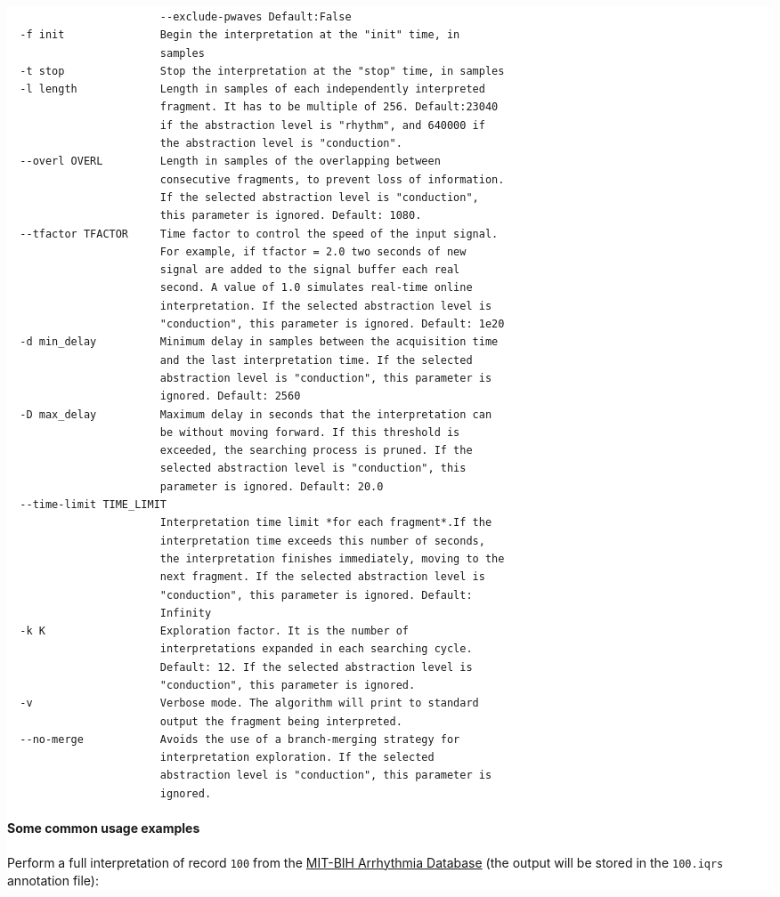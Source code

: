 ```
                        --exclude-pwaves Default:False
  -f init               Begin the interpretation at the "init" time, in
                        samples
  -t stop               Stop the interpretation at the "stop" time, in samples
  -l length             Length in samples of each independently interpreted
                        fragment. It has to be multiple of 256. Default:23040
                        if the abstraction level is "rhythm", and 640000 if
                        the abstraction level is "conduction".
  --overl OVERL         Length in samples of the overlapping between
                        consecutive fragments, to prevent loss of information.
                        If the selected abstraction level is "conduction",
                        this parameter is ignored. Default: 1080.
  --tfactor TFACTOR     Time factor to control the speed of the input signal.
                        For example, if tfactor = 2.0 two seconds of new
                        signal are added to the signal buffer each real
                        second. A value of 1.0 simulates real-time online
                        interpretation. If the selected abstraction level is
                        "conduction", this parameter is ignored. Default: 1e20
  -d min_delay          Minimum delay in samples between the acquisition time
                        and the last interpretation time. If the selected
                        abstraction level is "conduction", this parameter is
                        ignored. Default: 2560
  -D max_delay          Maximum delay in seconds that the interpretation can
                        be without moving forward. If this threshold is
                        exceeded, the searching process is pruned. If the
                        selected abstraction level is "conduction", this
                        parameter is ignored. Default: 20.0
  --time-limit TIME_LIMIT
                        Interpretation time limit *for each fragment*.If the
                        interpretation time exceeds this number of seconds,
                        the interpretation finishes immediately, moving to the
                        next fragment. If the selected abstraction level is
                        "conduction", this parameter is ignored. Default:
                        Infinity
  -k K                  Exploration factor. It is the number of
                        interpretations expanded in each searching cycle.
                        Default: 12. If the selected abstraction level is
                        "conduction", this parameter is ignored.
  -v                    Verbose mode. The algorithm will print to standard
                        output the fragment being interpreted.
  --no-merge            Avoids the use of a branch-merging strategy for
                        interpretation exploration. If the selected
                        abstraction level is "conduction", this parameter is 
                        ignored.
```

#### Some common usage examples

Perform a full interpretation of record `100` from the [MIT-BIH Arrhythmia Database](https://www.physionet.org/physiobank/database/mitdb) (the output will be stored in the `100.iqrs` annotation file):
